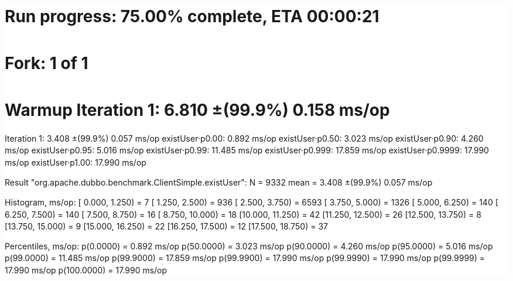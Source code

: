 # Run progress: 75.00% complete, ETA 00:00:21
# Fork: 1 of 1
# Warmup Iteration   1: 6.810 ±(99.9%) 0.158 ms/op
Iteration   1: 3.408 ±(99.9%) 0.057 ms/op
                 existUser·p0.00:   0.892 ms/op
                 existUser·p0.50:   3.023 ms/op
                 existUser·p0.90:   4.260 ms/op
                 existUser·p0.95:   5.016 ms/op
                 existUser·p0.99:   11.485 ms/op
                 existUser·p0.999:  17.859 ms/op
                 existUser·p0.9999: 17.990 ms/op
                 existUser·p1.00:   17.990 ms/op



Result "org.apache.dubbo.benchmark.ClientSimple.existUser":
  N = 9332
  mean =      3.408 ±(99.9%) 0.057 ms/op

  Histogram, ms/op:
    [ 0.000,  1.250) = 7 
    [ 1.250,  2.500) = 936 
    [ 2.500,  3.750) = 6593 
    [ 3.750,  5.000) = 1326 
    [ 5.000,  6.250) = 140 
    [ 6.250,  7.500) = 140 
    [ 7.500,  8.750) = 16 
    [ 8.750, 10.000) = 18 
    [10.000, 11.250) = 42 
    [11.250, 12.500) = 26 
    [12.500, 13.750) = 8 
    [13.750, 15.000) = 9 
    [15.000, 16.250) = 22 
    [16.250, 17.500) = 12 
    [17.500, 18.750) = 37 

  Percentiles, ms/op:
      p(0.0000) =      0.892 ms/op
     p(50.0000) =      3.023 ms/op
     p(90.0000) =      4.260 ms/op
     p(95.0000) =      5.016 ms/op
     p(99.0000) =     11.485 ms/op
     p(99.9000) =     17.859 ms/op
     p(99.9900) =     17.990 ms/op
     p(99.9990) =     17.990 ms/op
     p(99.9999) =     17.990 ms/op
    p(100.0000) =     17.990 ms/op

